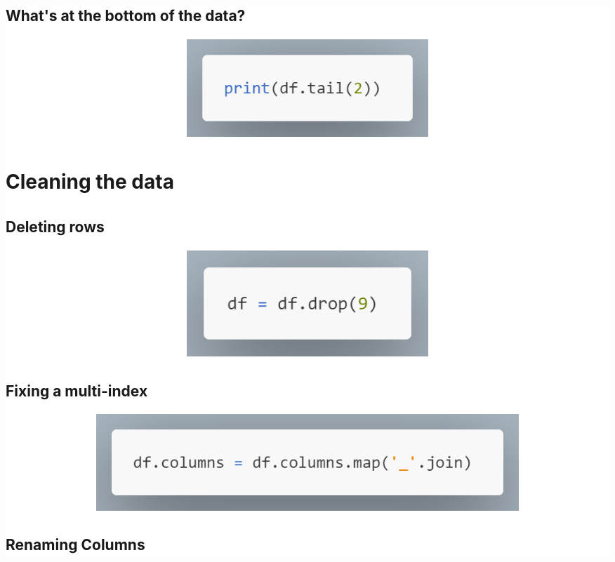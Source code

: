 ## What's at the bottom of the data?

<div align="center">
<img src="https://raw.githubusercontent.com/Data-Dunkers/lessons/refs/heads/main/images/cheatsheet/tail.png" alt="tail()" width="40%">
</div>

# Cleaning the data

## Deleting rows

<div align="center">
<img src="https://raw.githubusercontent.com/Data-Dunkers/lessons/refs/heads/main/images/cheatsheet/drop.png" alt="df.drop()" width="40%">
</div>

## Fixing a multi-index

<div align="center">
<img src="https://raw.githubusercontent.com/Data-Dunkers/lessons/refs/heads/main/images/cheatsheet/multi-index-fix.png" alt="df.columns.map('_'.join)" width="70%">
</div>

## Renaming Columns
